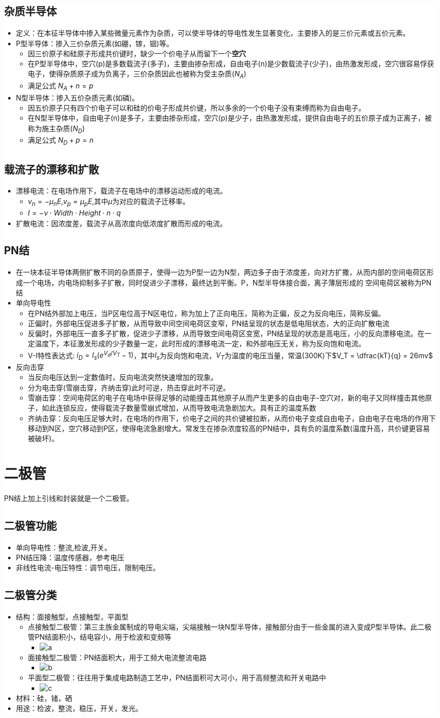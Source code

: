 ## 杂质半导体
+ 定义：在本征半导体中掺入某些微量元素作为杂质，可以使半导体的导电性发生显著变化，主要掺入的是三价元素或五价元素。
+ P型半导体：掺入三价杂质元素(如硼，镓，铟)等。
  + 因三价原子和硅原子形成共价键时，缺少一个价电子从而留下一个**空穴**
  + 在P型半导体中，空穴(p)是多数载流子(多子)，主要由掺杂形成，自由电子(n)是少数载流子(少子)，由热激发形成，空穴很容易俘获电子，使得杂质原子成为负离子，三价杂质因此也被称为受主杂质($N_A$)
  + 满足公式 $N_A+n = p$
+ N型半导体：掺入五价杂质元素(如磷)。
  + 因五价原子只有四个价电子可以和硅的价电子形成共价键，所以多余的一个价电子没有束缚而称为自由电子。
  + 在N型半导体中，自由电子(n)是多子，主要由掺杂形成，空穴(p)是少子，由热激发形成，提供自由电子的五价原子成为正离子，被称为施主杂质($N_D$)
  + 满足公式 $N_D+p = n$

## 载流子的漂移和扩散
+ 漂移电流：在电场作用下，载流子在电场中的漂移运动形成的电流。
  + $v_n = -\mu_n E$,$v_p = \mu_p E$,其中$\mu$为对应的载流子迁移率。
  + $I = -\nu\cdot Width\cdot Height\cdot n\cdot q$
+ 扩散电流：因浓度差，载流子从高浓度向低浓度扩散而形成的电流。

## PN结
+ 在一块本征半导体两侧扩散不同的杂质原子，使得一边为P型一边为N型，两边多子由于浓度差，向对方扩撒，从而内部的空间电荷区形成一个电场，内电场抑制多子扩散，同时促进少子漂移，最终达到平衡。P，N型半导体接合面，离子薄层形成的 空间电荷区被称为PN结
+ 单向导电性
  + 在PN结外部加上电压，当P区电位高于N区电位，称为加上了正向电压，简称为正偏，反之为反向电压，简称反偏。
  + 正偏时，外部电压促进多子扩散，从而导致中间空间电荷区变窄，PN结呈现的状态是低电阻状态，大的正向扩散电流
  + 反偏时，外部电压一直多子扩散，促进少子漂移，从而导致空间电荷区变宽，PN结呈现的状态是高电压，小的反向漂移电流。在一定温度下，本征激发形成的少子数量一定，此时形成的漂移电流一定，和外部电压无关，称为反向饱和电流。
  + V-I特性表达式: $i_D = I_s(e^{V_d/V_T}-1)$，其中$I_s$为反向饱和电流，$V_T$为温度的电压当量，常温(300K)下$V_T = \dfrac{kT}{q} = 26mv$
+ 反向击穿
  + 当反向电压达到一定数值时，反向电流突然快速增加的现象。
  + 分为电击穿(雪崩击穿，齐纳击穿)此时可逆，热击穿此时不可逆。
  + 雪崩击穿：空间电荷区的电子在电场中获得足够的动能撞击其他原子从而产生更多的自由电子-空穴对，新的电子又同样撞击其他原子，如此连锁反应，使得载流子数量雪崩式增加，从而导致电流急剧加大。具有正的温度系数
  + 齐纳击穿：反向电压足够大时，在电场的作用下，价电子之间的共价键被拉断，从而价电子变成自由电子，自由电子在电场的作用下移动到N区，空穴移动到P区，使得电流急剧增大。常发生在掺杂浓度较高的PN结中，具有负的温度系数(温度升高，共价键更容易被破坏)。

# 二极管
PN结上加上引线和封装就是一个二极管。
## 二极管功能
+ 单向导电性：整流,检波,开关。
+ PN结压降：温度传感器，参考电压
+ 非线性电流-电压特性：调节电压，限制电压。


## 二极管分类
+ 结构：面接触型，点接触型，平面型
  + 点接触型二极管：第三主族金属制成的导电尖端，尖端接触一块N型半导体，接触部分由于一些金属的进入变成P型半导体。此二极管PN结面积小，结电容小，用于检波和变频等
    + ![a](/images/documents/微电子笔记第三章/P1.png)
  + 面接触型二极管：PN结面积大，用于工频大电流整流电路
    + ![b](/images/documents/微电子笔记第三章/P2.png)
  + 平面型二极管：往往用于集成电路制造工艺中，PN结面积可大可小，用于高频整流和开关电路中
    + ![c](/images/documents/微电子笔记第三章/P3.png)
+ 材料：硅，锗，硒
+ 用途：检波，整流，稳压，开关，发光。
